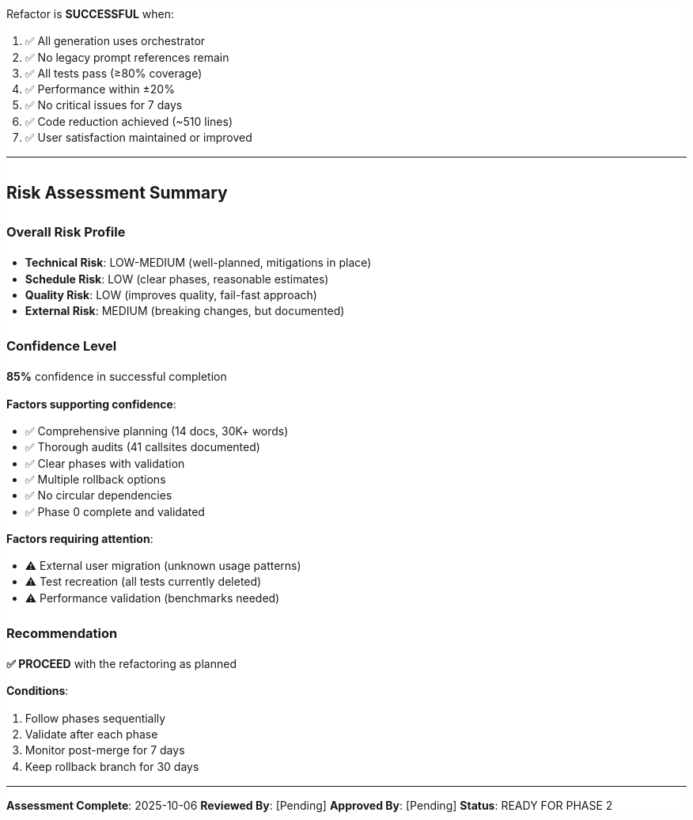 Refactor is **SUCCESSFUL** when:

1. ✅ All generation uses orchestrator
2. ✅ No legacy prompt references remain
3. ✅ All tests pass (≥80% coverage)
4. ✅ Performance within ±20%
5. ✅ No critical issues for 7 days
6. ✅ Code reduction achieved (~510 lines)
7. ✅ User satisfaction maintained or improved

---

## Risk Assessment Summary

### Overall Risk Profile

- **Technical Risk**: LOW-MEDIUM (well-planned, mitigations in place)
- **Schedule Risk**: LOW (clear phases, reasonable estimates)
- **Quality Risk**: LOW (improves quality, fail-fast approach)
- **External Risk**: MEDIUM (breaking changes, but documented)

### Confidence Level

**85%** confidence in successful completion

**Factors supporting confidence**:
- ✅ Comprehensive planning (14 docs, 30K+ words)
- ✅ Thorough audits (41 callsites documented)
- ✅ Clear phases with validation
- ✅ Multiple rollback options
- ✅ No circular dependencies
- ✅ Phase 0 complete and validated

**Factors requiring attention**:
- ⚠️ External user migration (unknown usage patterns)
- ⚠️ Test recreation (all tests currently deleted)
- ⚠️ Performance validation (benchmarks needed)

### Recommendation

**✅ PROCEED** with the refactoring as planned

**Conditions**:
1. Follow phases sequentially
2. Validate after each phase
3. Monitor post-merge for 7 days
4. Keep rollback branch for 30 days

---

**Assessment Complete**: 2025-10-06
**Reviewed By**: [Pending]
**Approved By**: [Pending]
**Status**: READY FOR PHASE 2
